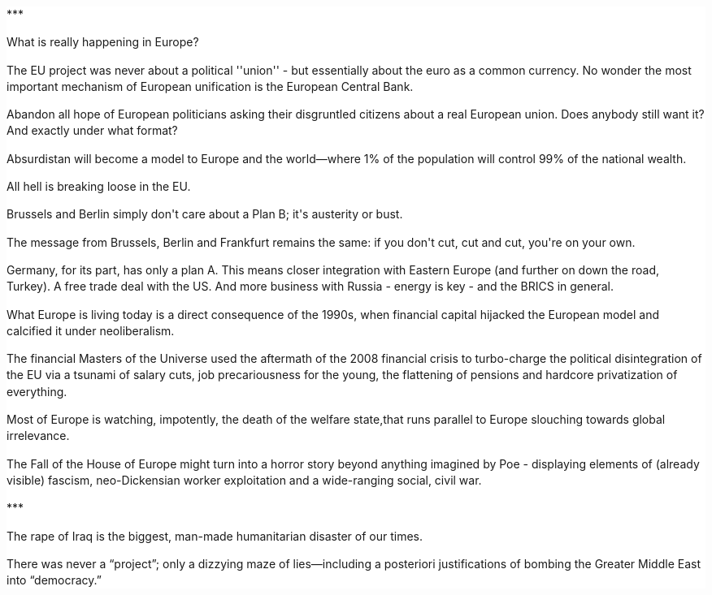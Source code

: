 
\*\*\*


What is really happening in Europe?


The EU project was never about a political ''union'' - but essentially about the
euro as a common currency. No wonder the most important mechanism of European
unification is the European Central Bank.


Abandon all hope of European politicians asking their disgruntled citizens about
a real European union. Does anybody still want it? And exactly under what
format?


Absurdistan will become a model to Europe and the world—where 1% of the
population will control 99% of the national wealth.


All hell is breaking loose in the EU.


Brussels and Berlin simply don't care about a Plan B; it's austerity or bust.


The message from Brussels, Berlin and Frankfurt remains the same: if you don't
cut, cut and cut, you're on your own.


Germany, for its part, has only a plan A. This means closer integration with
Eastern Europe (and further on down the road, Turkey). A free trade deal with
the US. And more business with Russia - energy is key - and the BRICS in
general.


What Europe is living today is a direct consequence of the 1990s, when financial
capital hijacked the European model and calcified it under neoliberalism.


The financial Masters of the Universe used the aftermath of the 2008 financial
crisis to turbo-charge the political disintegration of the EU via a tsunami of
salary cuts, job precariousness for the young, the flattening of pensions and
hardcore privatization of everything.


Most of Europe is watching, impotently, the death of the welfare state,that runs
parallel to Europe slouching towards global irrelevance.


The Fall of the House of Europe might turn into a horror story beyond anything
imagined by Poe - displaying elements of (already visible) fascism,
neo-Dickensian worker exploitation and a wide-ranging social, civil war.


\*\*\*


The rape of Iraq is the biggest, man-made humanitarian disaster of our times.


There was never a “project”; only a dizzying maze of lies—including a posteriori
justifications of bombing the Greater Middle East into “democracy.”
